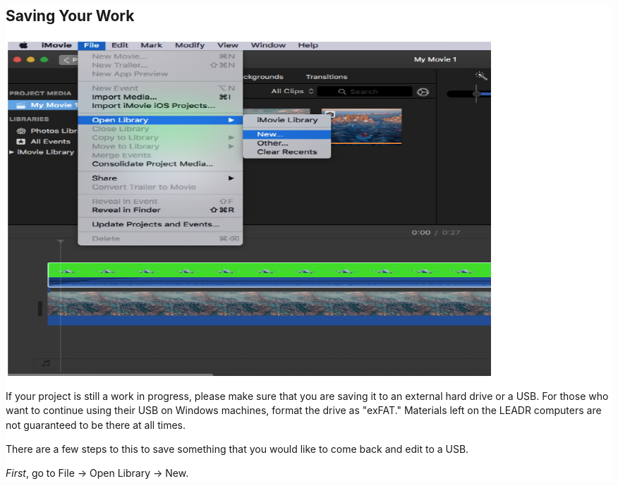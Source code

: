 ## Saving Your Work

<img src="img/imovie13.png" width="80%"> 

If your project is still a work in
progress, please make sure that you
are saving it to an external hard drive
or a USB. For those who want to continue
using their USB on Windows machines, 
format the drive as "exFAT." Materials 
left on the LEADR computers are not 
guaranteed to be there at all times.

There are a few steps to this to save
something that you would like to
come back and edit to a USB. 

_*First*_,
go to File -> Open Library -> New.
